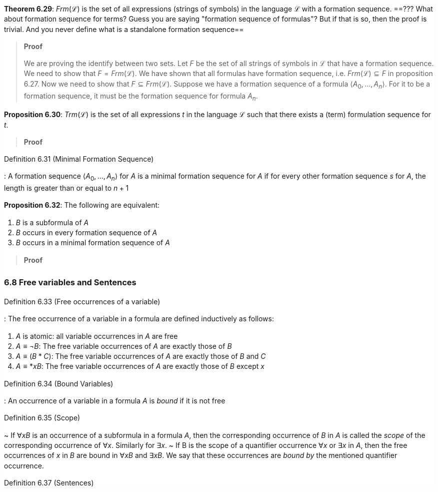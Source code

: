 **Theorem 6.29**: $Frm(\mathscr{L})$ is the set of all expressions (strings of symbols) in the language $\mathscr{L}$ with a formation sequence. ==??? What about formation sequence for terms? Guess you are saying "formation sequence of formulas"? But if that is so, then the proof is trivial. And you never define what is a standalone formation sequence==

> **Proof**
> 
> We are proving the identify between two sets. Let $F$ be the set of all strings of symbols in $\mathscr{L}$ that have a formation sequence. We need to show that $F = Frm(\mathscr{L})$. We have shown that all formulas have formation sequence, i.e. $Frm(\mathscr{L}) \subseteq F$ in proposition 6.27. Now we need to show that $F \subseteq Frm(\mathscr{L})$. 
> Suppose we have a formation sequence of a formula $\langle A_{0},\dots ,A_{n}\rangle$. For it to be a formation sequence, it must be the formation sequence for formula $A_{n}$.

**Proposition 6.30**: $Trm(\mathscr{L})$ is the set of all expressions $t$ in the language $\mathscr{L}$ such that there exists a (term) formulation sequence for $t$.

> **Proof**

Definition 6.31 (Minimal Formation Sequence)

: A formation sequence $\langle A_{0},\dots ,A_{n}\rangle$ for $A$ is a minimal formation sequence for $A$ if for every other formation sequence $s$ for $A$, the length is greater than or equal to $n+1$

**Proposition 6.32**: The following are equivalent:

1. $B$ is a subformula of $A$
2. $B$ occurs in every formation sequence of $A$
3. $B$ occurs in a minimal formation sequence of $A$

> **Proof**

### 6.8 Free variables and Sentences

Definition 6.33 (Free occurrences of a variable)

: The free occurrence of a variable in a formula are defined inductively as follows:

1. $A$ is atomic: all variable occurrences in $A$ are free
2. $A \equiv \neg B$: The free variable occurrences of $A$ are exactly those of $B$
3. $A \equiv (B * C)$: The free variable occurrences of $A$ are exactly those of $B$ and $C$
4. $A \equiv *xB$: The free variable occurrences of $A$ are exactly those of $B$ except $x$

Definition 6.34 (Bound Variables)

: An occurrence of a variable in a formula $A$ is *bound* if it is not free

Definition 6.35 (Scope)

~ If $\forall xB$ is an occurrence of a subformula in a formula $A$, then the corresponding occurrence of $B$ in $A$ is called the *scope* of the corresponding occurrence of $\forall x$. Similarly for $\exists x$.
~ If B is the scope of a quantifier occurrence $\forall x$ or $\exists x$ in $A$, then the free occurrences of $x$ in $B$ are bound in $\forall xB$ and $\exists xB$. We say that these occurrences are *bound by* the mentioned quantifier occurrence.

Definition 6.37 (Sentences)
